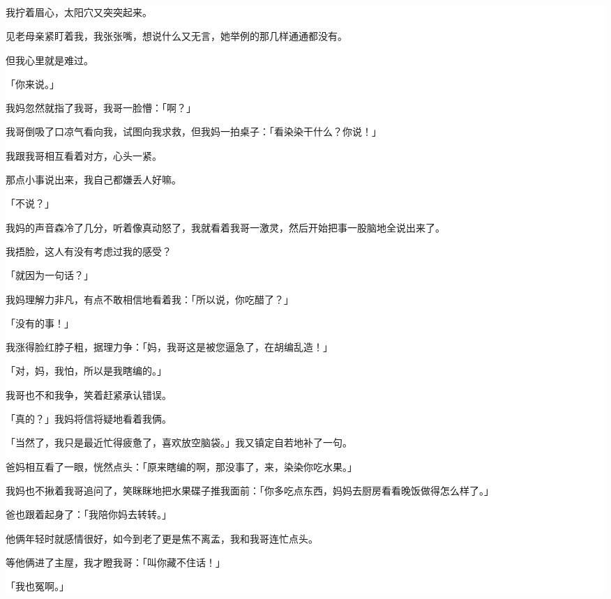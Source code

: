 我拧着眉心，太阳穴又突突起来。


见老母亲紧盯着我，我张张嘴，想说什么又无言，她举例的那几样通通都没有。


但我心里就是难过。


「你来说。」


我妈忽然就指了我哥，我哥一脸懵：「啊？」


我哥倒吸了口凉气看向我，试图向我求救，但我妈一拍桌子：「看染染干什么？你说！」


我跟我哥相互看着对方，心头一紧。


那点小事说出来，我自己都嫌丢人好嘛。


「不说？」


我妈的声音森冷了几分，听着像真动怒了，我就看着我哥一激灵，然后开始把事一股脑地全说出来了。


我捂脸，这人有没有考虑过我的感受？


「就因为一句话？」


我妈理解力非凡，有点不敢相信地看着我：「所以说，你吃醋了？」


「没有的事！」


我涨得脸红脖子粗，据理力争：「妈，我哥这是被您逼急了，在胡编乱造！」


「对，妈，我怕，所以是我瞎编的。」


我哥也不和我争，笑着赶紧承认错误。


「真的？」我妈将信将疑地看着我俩。


「当然了，我只是最近忙得疲惫了，喜欢放空脑袋。」我又镇定自若地补了一句。


爸妈相互看了一眼，恍然点头：「原来瞎编的啊，那没事了，来，染染你吃水果。」


我妈也不揪着我哥追问了，笑眯眯地把水果碟子推我面前：「你多吃点东西，妈妈去厨房看看晚饭做得怎么样了。」


爸也跟着起身了：「我陪你妈去转转。」


他俩年轻时就感情很好，如今到老了更是焦不离孟，我和我哥连忙点头。


等他俩进了主屋，我才瞪我哥：「叫你藏不住话！」


「我也冤啊。」

